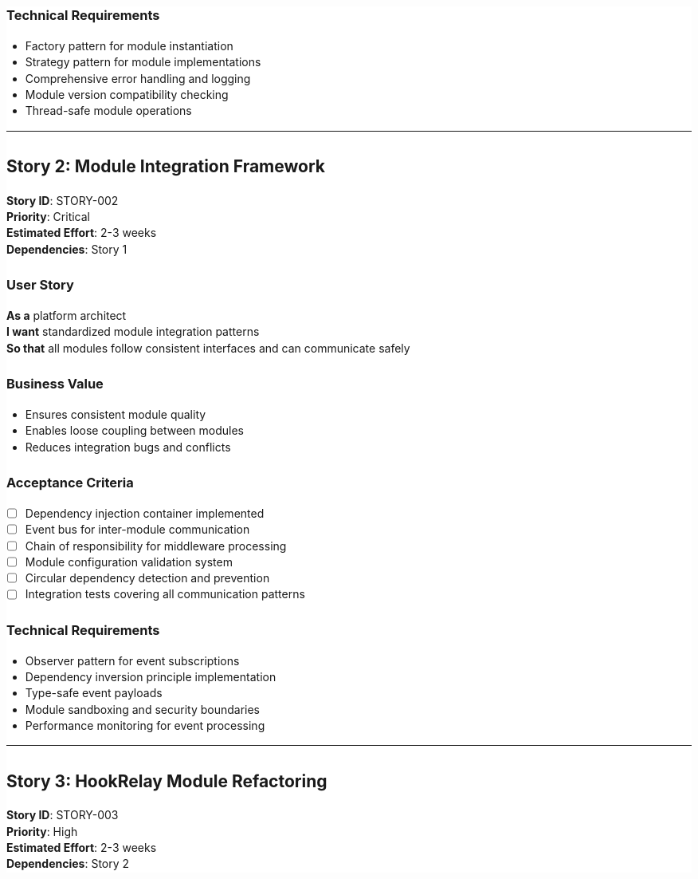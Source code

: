 ### Technical Requirements
- Factory pattern for module instantiation
- Strategy pattern for module implementations
- Comprehensive error handling and logging
- Module version compatibility checking
- Thread-safe module operations

---

## Story 2: Module Integration Framework

**Story ID**: STORY-002  
**Priority**: Critical  
**Estimated Effort**: 2-3 weeks  
**Dependencies**: Story 1  

### User Story
**As a** platform architect  
**I want** standardized module integration patterns  
**So that** all modules follow consistent interfaces and can communicate safely  

### Business Value
- Ensures consistent module quality
- Enables loose coupling between modules
- Reduces integration bugs and conflicts

### Acceptance Criteria
- [ ] Dependency injection container implemented
- [ ] Event bus for inter-module communication
- [ ] Chain of responsibility for middleware processing
- [ ] Module configuration validation system
- [ ] Circular dependency detection and prevention
- [ ] Integration tests covering all communication patterns

### Technical Requirements
- Observer pattern for event subscriptions
- Dependency inversion principle implementation
- Type-safe event payloads
- Module sandboxing and security boundaries
- Performance monitoring for event processing

---

## Story 3: HookRelay Module Refactoring

**Story ID**: STORY-003  
**Priority**: High  
**Estimated Effort**: 2-3 weeks  
**Dependencies**: Story 2  
